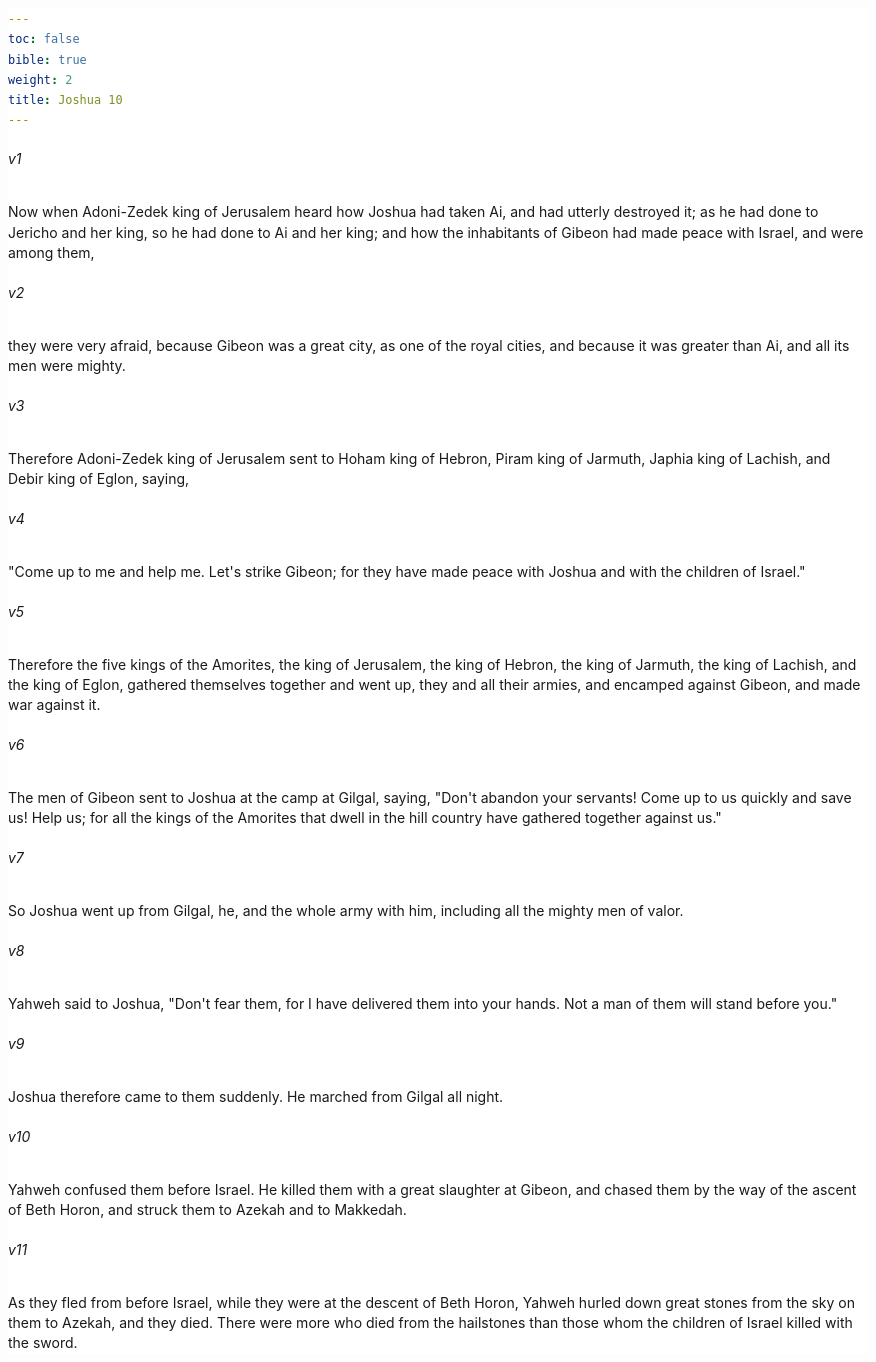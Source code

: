 ```yaml
---
toc: false
bible: true
weight: 2
title: Joshua 10
---
```



###### v1 
Now when Adoni-Zedek king of Jerusalem heard how Joshua had taken Ai, and had utterly destroyed it; as he had done to Jericho and her king, so he had done to Ai and her king; and how the inhabitants of Gibeon had made peace with Israel, and were among them, 

###### v2 
they were very afraid, because Gibeon was a great city, as one of the royal cities, and because it was greater than Ai, and all its men were mighty. 

###### v3 
Therefore Adoni-Zedek king of Jerusalem sent to Hoham king of Hebron, Piram king of Jarmuth, Japhia king of Lachish, and Debir king of Eglon, saying, 

###### v4 
"Come up to me and help me. Let's strike Gibeon; for they have made peace with Joshua and with the children of Israel." 

###### v5 
Therefore the five kings of the Amorites, the king of Jerusalem, the king of Hebron, the king of Jarmuth, the king of Lachish, and the king of Eglon, gathered themselves together and went up, they and all their armies, and encamped against Gibeon, and made war against it. 

###### v6 
The men of Gibeon sent to Joshua at the camp at Gilgal, saying, "Don't abandon your servants! Come up to us quickly and save us! Help us; for all the kings of the Amorites that dwell in the hill country have gathered together against us." 

###### v7 
So Joshua went up from Gilgal, he, and the whole army with him, including all the mighty men of valor. 

###### v8 
Yahweh said to Joshua, "Don't fear them, for I have delivered them into your hands. Not a man of them will stand before you." 

###### v9 
Joshua therefore came to them suddenly. He marched from Gilgal all night. 

###### v10 
Yahweh confused them before Israel. He killed them with a great slaughter at Gibeon, and chased them by the way of the ascent of Beth Horon, and struck them to Azekah and to Makkedah. 

###### v11 
As they fled from before Israel, while they were at the descent of Beth Horon, Yahweh hurled down great stones from the sky on them to Azekah, and they died. There were more who died from the hailstones than those whom the children of Israel killed with the sword. 
